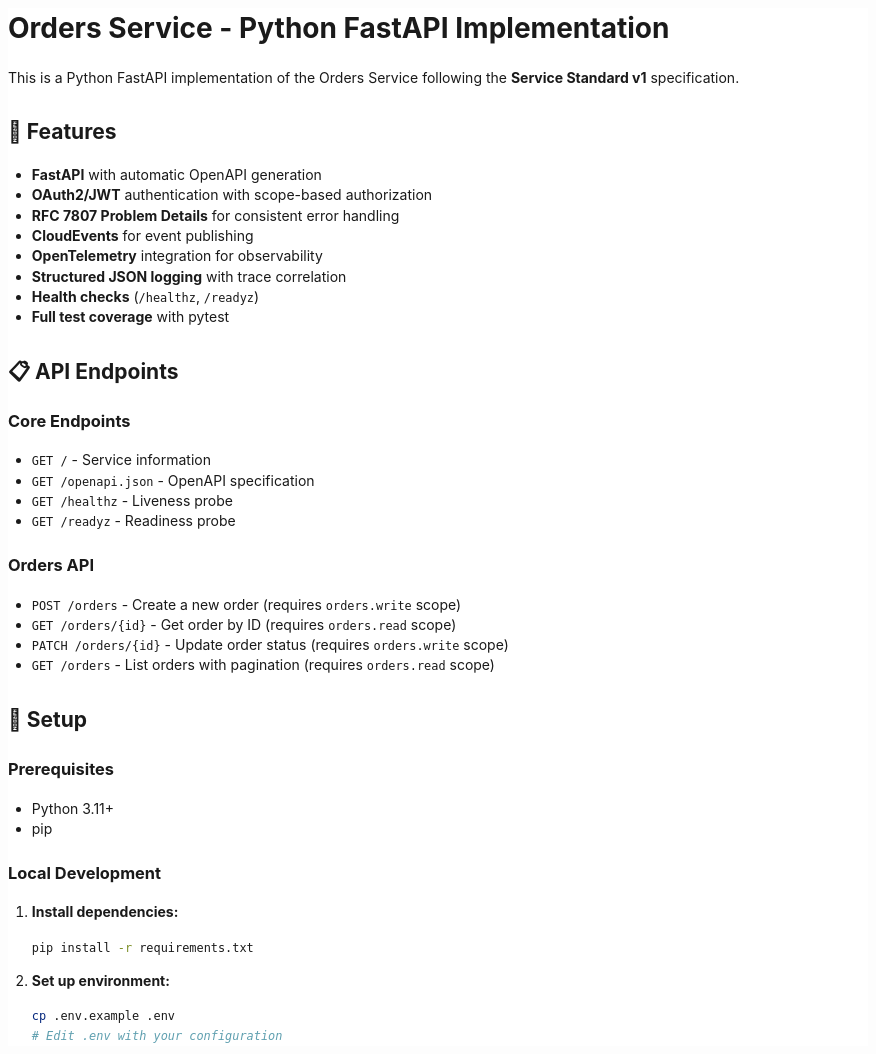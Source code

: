 # Orders Service - Python FastAPI Implementation

This is a Python FastAPI implementation of the Orders Service following the **Service Standard v1** specification.

## 🚀 Features

- **FastAPI** with automatic OpenAPI generation
- **OAuth2/JWT** authentication with scope-based authorization
- **RFC 7807 Problem Details** for consistent error handling
- **CloudEvents** for event publishing
- **OpenTelemetry** integration for observability
- **Structured JSON logging** with trace correlation
- **Health checks** (`/healthz`, `/readyz`)
- **Full test coverage** with pytest

## 📋 API Endpoints

### Core Endpoints

- `GET /` - Service information
- `GET /openapi.json` - OpenAPI specification
- `GET /healthz` - Liveness probe
- `GET /readyz` - Readiness probe

### Orders API

- `POST /orders` - Create a new order (requires `orders.write` scope)
- `GET /orders/{id}` - Get order by ID (requires `orders.read` scope)
- `PATCH /orders/{id}` - Update order status (requires `orders.write` scope)
- `GET /orders` - List orders with pagination (requires `orders.read` scope)

## 🔧 Setup

### Prerequisites

- Python 3.11+
- pip

### Local Development

1. **Install dependencies:**

   ```bash
   pip install -r requirements.txt
   ```

2. **Set up environment:**

   ```bash
   cp .env.example .env
   # Edit .env with your configuration
   ```
